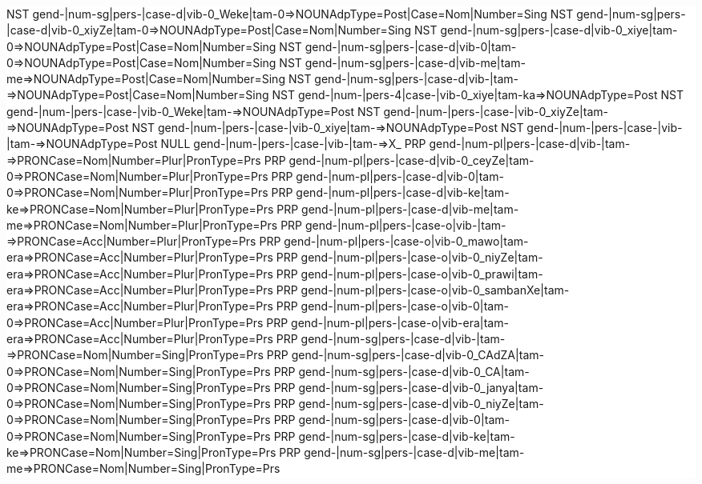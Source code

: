   <tr><td>NST gend-|num-sg|pers-|case-d|vib-0_Weke|tam-0</td><td>=&gt;</td><td>NOUN</td><td>AdpType=Post|Case=Nom|Number=Sing</td><td><em></em></td></tr>
  <tr style="background:lightgray"><td>NST gend-|num-sg|pers-|case-d|vib-0_xiyZe|tam-0</td><td>=&gt;</td><td>NOUN</td><td>AdpType=Post|Case=Nom|Number=Sing</td><td><em></em></td></tr>
  <tr><td>NST gend-|num-sg|pers-|case-d|vib-0_xiye|tam-0</td><td>=&gt;</td><td>NOUN</td><td>AdpType=Post|Case=Nom|Number=Sing</td><td><em></em></td></tr>
  <tr style="background:lightgray"><td>NST gend-|num-sg|pers-|case-d|vib-0|tam-0</td><td>=&gt;</td><td>NOUN</td><td>AdpType=Post|Case=Nom|Number=Sing</td><td><em></em></td></tr>
  <tr><td>NST gend-|num-sg|pers-|case-d|vib-me|tam-me</td><td>=&gt;</td><td>NOUN</td><td>AdpType=Post|Case=Nom|Number=Sing</td><td><em></em></td></tr>
  <tr style="background:lightgray"><td>NST gend-|num-sg|pers-|case-d|vib-|tam-</td><td>=&gt;</td><td>NOUN</td><td>AdpType=Post|Case=Nom|Number=Sing</td><td><em></em></td></tr>
  <tr><td>NST gend-|num-|pers-4|case-|vib-0_xiye|tam-ka</td><td>=&gt;</td><td>NOUN</td><td>AdpType=Post</td><td><em></em></td></tr>
  <tr style="background:lightgray"><td>NST gend-|num-|pers-|case-|vib-0_Weke|tam-</td><td>=&gt;</td><td>NOUN</td><td>AdpType=Post</td><td><em></em></td></tr>
  <tr><td>NST gend-|num-|pers-|case-|vib-0_xiyZe|tam-</td><td>=&gt;</td><td>NOUN</td><td>AdpType=Post</td><td><em></em></td></tr>
  <tr style="background:lightgray"><td>NST gend-|num-|pers-|case-|vib-0_xiye|tam-</td><td>=&gt;</td><td>NOUN</td><td>AdpType=Post</td><td><em></em></td></tr>
  <tr><td>NST gend-|num-|pers-|case-|vib-|tam-</td><td>=&gt;</td><td>NOUN</td><td>AdpType=Post</td><td><em></em></td></tr>
  <tr style="background:lightgray"><td>NULL gend-|num-|pers-|case-|vib-|tam-</td><td>=&gt;</td><td>X</td><td>_</td><td><em></em></td></tr>
  <tr><td>PRP gend-|num-pl|pers-|case-d|vib-|tam-</td><td>=&gt;</td><td>PRON</td><td>Case=Nom|Number=Plur|PronType=Prs</td><td><em></em></td></tr>
  <tr style="background:lightgray"><td>PRP gend-|num-pl|pers-|case-d|vib-0_ceyZe|tam-0</td><td>=&gt;</td><td>PRON</td><td>Case=Nom|Number=Plur|PronType=Prs</td><td><em></em></td></tr>
  <tr><td>PRP gend-|num-pl|pers-|case-d|vib-0|tam-0</td><td>=&gt;</td><td>PRON</td><td>Case=Nom|Number=Plur|PronType=Prs</td><td><em></em></td></tr>
  <tr style="background:lightgray"><td>PRP gend-|num-pl|pers-|case-d|vib-ke|tam-ke</td><td>=&gt;</td><td>PRON</td><td>Case=Nom|Number=Plur|PronType=Prs</td><td><em></em></td></tr>
  <tr><td>PRP gend-|num-pl|pers-|case-d|vib-me|tam-me</td><td>=&gt;</td><td>PRON</td><td>Case=Nom|Number=Plur|PronType=Prs</td><td><em></em></td></tr>
  <tr style="background:lightgray"><td>PRP gend-|num-pl|pers-|case-o|vib-|tam-</td><td>=&gt;</td><td>PRON</td><td>Case=Acc|Number=Plur|PronType=Prs</td><td><em></em></td></tr>
  <tr><td>PRP gend-|num-pl|pers-|case-o|vib-0_mawo|tam-era</td><td>=&gt;</td><td>PRON</td><td>Case=Acc|Number=Plur|PronType=Prs</td><td><em></em></td></tr>
  <tr style="background:lightgray"><td>PRP gend-|num-pl|pers-|case-o|vib-0_niyZe|tam-era</td><td>=&gt;</td><td>PRON</td><td>Case=Acc|Number=Plur|PronType=Prs</td><td><em></em></td></tr>
  <tr><td>PRP gend-|num-pl|pers-|case-o|vib-0_prawi|tam-era</td><td>=&gt;</td><td>PRON</td><td>Case=Acc|Number=Plur|PronType=Prs</td><td><em></em></td></tr>
  <tr style="background:lightgray"><td>PRP gend-|num-pl|pers-|case-o|vib-0_sambanXe|tam-era</td><td>=&gt;</td><td>PRON</td><td>Case=Acc|Number=Plur|PronType=Prs</td><td><em></em></td></tr>
  <tr><td>PRP gend-|num-pl|pers-|case-o|vib-0|tam-0</td><td>=&gt;</td><td>PRON</td><td>Case=Acc|Number=Plur|PronType=Prs</td><td><em></em></td></tr>
  <tr style="background:lightgray"><td>PRP gend-|num-pl|pers-|case-o|vib-era|tam-era</td><td>=&gt;</td><td>PRON</td><td>Case=Acc|Number=Plur|PronType=Prs</td><td><em></em></td></tr>
  <tr><td>PRP gend-|num-sg|pers-|case-d|vib-|tam-</td><td>=&gt;</td><td>PRON</td><td>Case=Nom|Number=Sing|PronType=Prs</td><td><em></em></td></tr>
  <tr style="background:lightgray"><td>PRP gend-|num-sg|pers-|case-d|vib-0_CAdZA|tam-0</td><td>=&gt;</td><td>PRON</td><td>Case=Nom|Number=Sing|PronType=Prs</td><td><em></em></td></tr>
  <tr><td>PRP gend-|num-sg|pers-|case-d|vib-0_CA|tam-0</td><td>=&gt;</td><td>PRON</td><td>Case=Nom|Number=Sing|PronType=Prs</td><td><em></em></td></tr>
  <tr style="background:lightgray"><td>PRP gend-|num-sg|pers-|case-d|vib-0_janya|tam-0</td><td>=&gt;</td><td>PRON</td><td>Case=Nom|Number=Sing|PronType=Prs</td><td><em></em></td></tr>
  <tr><td>PRP gend-|num-sg|pers-|case-d|vib-0_niyZe|tam-0</td><td>=&gt;</td><td>PRON</td><td>Case=Nom|Number=Sing|PronType=Prs</td><td><em></em></td></tr>
  <tr style="background:lightgray"><td>PRP gend-|num-sg|pers-|case-d|vib-0|tam-0</td><td>=&gt;</td><td>PRON</td><td>Case=Nom|Number=Sing|PronType=Prs</td><td><em></em></td></tr>
  <tr><td>PRP gend-|num-sg|pers-|case-d|vib-ke|tam-ke</td><td>=&gt;</td><td>PRON</td><td>Case=Nom|Number=Sing|PronType=Prs</td><td><em></em></td></tr>
  <tr style="background:lightgray"><td>PRP gend-|num-sg|pers-|case-d|vib-me|tam-me</td><td>=&gt;</td><td>PRON</td><td>Case=Nom|Number=Sing|PronType=Prs</td><td><em></em></td></tr>